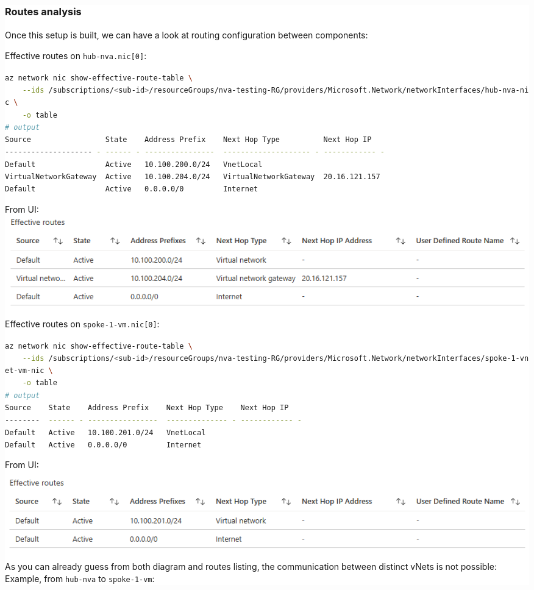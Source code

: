 ### Routes analysis

Once this setup is built, we can have a look at routing configuration between components:

Effective routes on `hub-nva.nic[0]`:

```bash
az network nic show-effective-route-table \
    --ids /subscriptions/<sub-id>/resourceGroups/nva-testing-RG/providers/Microsoft.Network/networkInterfaces/hub-nva-nic \
    -o table
# output
Source                 State    Address Prefix    Next Hop Type          Next Hop IP
-------------------- - ------ - ----------------  -------------------- - ------------ -
Default                Active   10.100.200.0/24   VnetLocal
VirtualNetworkGateway  Active   10.100.204.0/24   VirtualNetworkGateway  20.16.121.157
Default                Active   0.0.0.0/0         Internet
```

From UI:
![Effective routes on hub-nva.nic[0]](/images/avs-nva/stage0/effectives-routes-hub-nva.png)

Effective routes on `spoke-1-vm.nic[0]`:

```bash
az network nic show-effective-route-table \
    --ids /subscriptions/<sub-id>/resourceGroups/nva-testing-RG/providers/Microsoft.Network/networkInterfaces/spoke-1-vnet-vm-nic \
    -o table
# output
Source    State    Address Prefix    Next Hop Type    Next Hop IP
--------  ------ - ----------------  -------------- - ------------ -
Default   Active   10.100.201.0/24   VnetLocal
Default   Active   0.0.0.0/0         Internet
```

From UI:
![Effective routes on spoke-1-vm.nic[0]](/images/avs-nva/stage0/effectives-routes-spoke-1-vm.png)

As you can already guess from both diagram and routes listing, the communication between distinct vNets is not possible:
Example, from `hub-nva` to `spoke-1-vm`:
